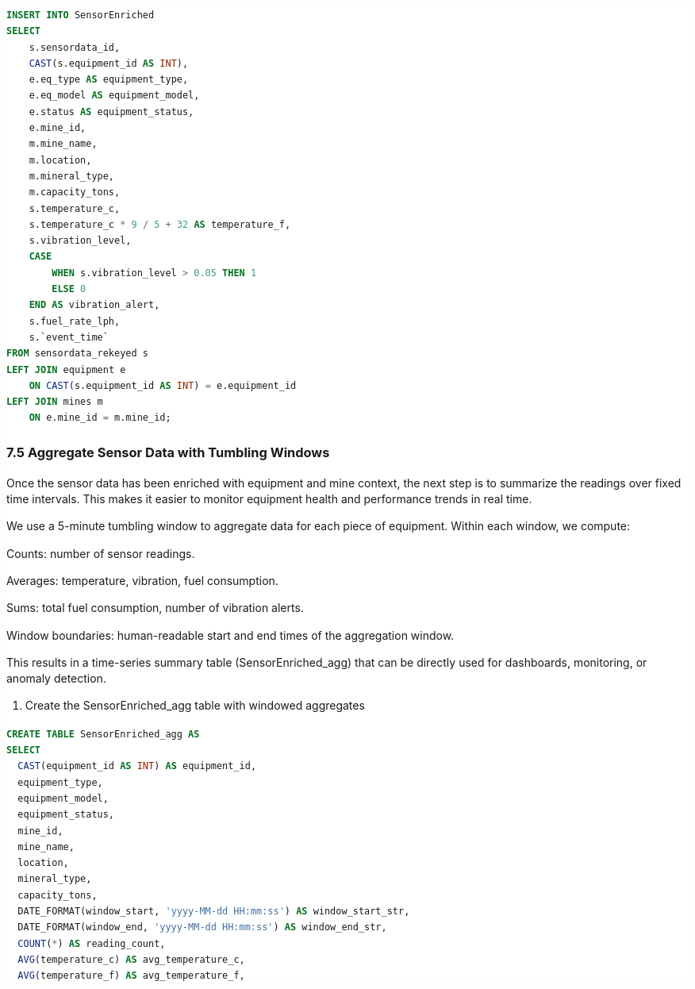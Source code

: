 ```sql
INSERT INTO SensorEnriched
SELECT
    s.sensordata_id,
    CAST(s.equipment_id AS INT),
    e.eq_type AS equipment_type,
    e.eq_model AS equipment_model,
    e.status AS equipment_status,
    e.mine_id,
    m.mine_name,
    m.location,
    m.mineral_type,
    m.capacity_tons,
    s.temperature_c,
    s.temperature_c * 9 / 5 + 32 AS temperature_f,
    s.vibration_level,
    CASE 
        WHEN s.vibration_level > 0.05 THEN 1 
        ELSE 0 
    END AS vibration_alert,
    s.fuel_rate_lph,
    s.`event_time`
FROM sensordata_rekeyed s
LEFT JOIN equipment e
    ON CAST(s.equipment_id AS INT) = e.equipment_id
LEFT JOIN mines m
    ON e.mine_id = m.mine_id;
```
### 7.5 **Aggregate Sensor Data with Tumbling Windows**

Once the sensor data has been enriched with equipment and mine context, the next step is to summarize the readings over fixed time intervals. This makes it easier to monitor equipment health and performance trends in real time.

We use a 5-minute tumbling window to aggregate data for each piece of equipment. Within each window, we compute:

Counts: number of sensor readings.

Averages: temperature, vibration, fuel consumption.

Sums: total fuel consumption, number of vibration alerts.

Window boundaries: human-readable start and end times of the aggregation window.

This results in a time-series summary table (SensorEnriched_agg) that can be directly used for dashboards, monitoring, or anomaly detection.

1. Create the SensorEnriched_agg table with windowed aggregates

```sql
CREATE TABLE SensorEnriched_agg AS
SELECT
  CAST(equipment_id AS INT) AS equipment_id,
  equipment_type,
  equipment_model,
  equipment_status,
  mine_id,
  mine_name,
  location,
  mineral_type,
  capacity_tons,
  DATE_FORMAT(window_start, 'yyyy-MM-dd HH:mm:ss') AS window_start_str,
  DATE_FORMAT(window_end, 'yyyy-MM-dd HH:mm:ss') AS window_end_str,
  COUNT(*) AS reading_count,
  AVG(temperature_c) AS avg_temperature_c,
  AVG(temperature_f) AS avg_temperature_f,
```